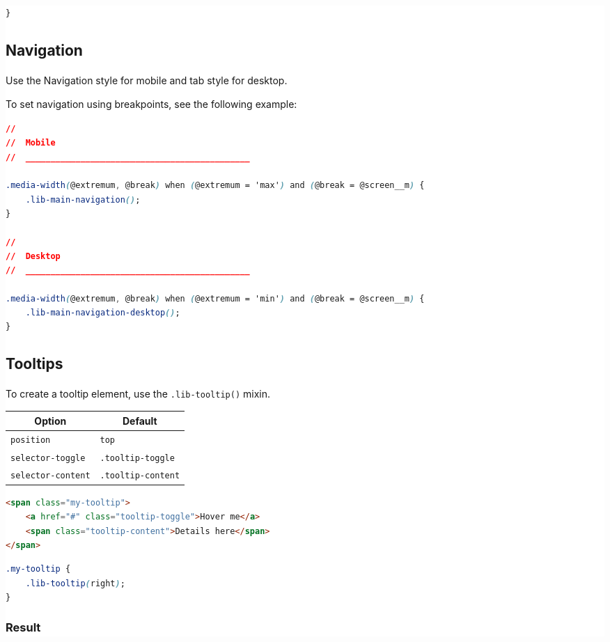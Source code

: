 ```css
}
```

## Navigation

Use the Navigation style for mobile and tab style for desktop.

To set navigation using breakpoints, see the following example:

```css
//
//  Mobile
//  _____________________________________________

.media-width(@extremum, @break) when (@extremum = 'max') and (@break = @screen__m) {
    .lib-main-navigation();
}

//
//  Desktop
//  _____________________________________________

.media-width(@extremum, @break) when (@extremum = 'min') and (@break = @screen__m) {
    .lib-main-navigation-desktop();
}
```

## Tooltips

To create a tooltip element, use the `.lib-tooltip()` mixin.

| Option | Default |
| --- | --- |
| `position` | `top` |
| `selector-toggle` | `.tooltip-toggle` |
| `selector-content` | `.tooltip-content` |

```html
<span class="my-tooltip">
    <a href="#" class="tooltip-toggle">Hover me</a>
    <span class="tooltip-content">Details here</span>
</span>
```

```css
.my-tooltip {
    .lib-tooltip(right);
}
```

### Result
